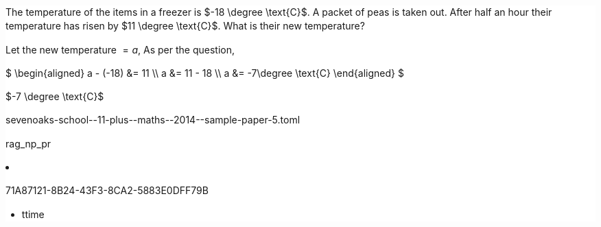 </ul>
</div>
<div class='question question'>

The temperature of the items in a freezer is $-18 \degree \text{C}$. A packet of peas is taken out. After half an hour their temperature has risen by $11 \degree \text{C}$. What is their new temperature?

</div>
<div class='workings'>
<div class='working'>

Let the new temperature $= a$,
As per the question,

$
\begin{aligned}
a - (-18)          &= 11 \\\\
a                  &= 11 - 18 \\\\
a                  &= -7\degree \text{C} 
\end{aligned}
$

</div>
</div>
<div class='answers'>
<div class='answer'>

$-7 \degree \text{C}$

</div>
</div>

<div class='papername'>
<p>sevenoaks-school--11-plus--maths--2014--sample-paper-5.toml</p>
</div>
<div class='rag'>
<p>rag_np_pr</p>
</div>
</div>
</li>
<li>
<div class='question_envelope rag_np_pr question'>
<div class='uuid'>
<p>71A87121-8B24-43F3-8CA2-5883E0DFF79B</p>
</div>
<div class='topics'>
<ul>
<li>
ttime
</li>
</ul>
</div>
<div class='question question'>
